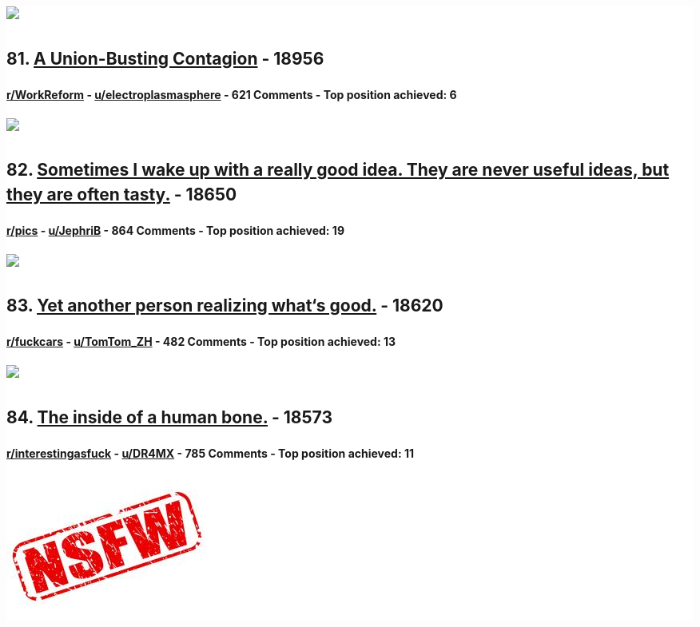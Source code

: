 <a href="https://edition.cnn.com/2022/08/17/africa/asteroid-crater-west-africa-scn/index.html"><img src="https://b.thumbs.redditmedia.com/9lYkEdg1ZNueyHFSfAj6yyrr7F_WhxLwHkzNR3Pz3IA.jpg"></img></a>

## 81. [A Union-Busting Contagion](http://reddit.com/r/WorkReform/comments/wruz5v/a_unionbusting_contagion/) - 18956
#### [r/WorkReform](http://reddit.com/r/WorkReform) - [u/electroplasmasphere](http://reddit.com/u/electroplasmasphere) - 621 Comments - Top position achieved: 6

<a href="https://i.redd.it/i79p98cefji91.png"><img src="https://a.thumbs.redditmedia.com/6kWHMP5bK7Q0KcWiFK4Z91WczeivRyZmcFALkAybNP4.jpg"></img></a>

## 82. [Sometimes I wake up with a really good idea. They are never useful ideas, but they are often tasty.](http://reddit.com/r/pics/comments/wrrkow/sometimes_i_wake_up_with_a_really_good_idea_they/) - 18650
#### [r/pics](http://reddit.com/r/pics) - [u/JephriB](http://reddit.com/u/JephriB) - 864 Comments - Top position achieved: 19

<a href="https://i.imgur.com/sq4o4lC.jpg"><img src="https://b.thumbs.redditmedia.com/w1pCtjScLs-KErrtEXKYp8gwOnXPSfvqXxSeK3ggbsA.jpg"></img></a>

## 83. [Yet another person realizing what‘s good.](http://reddit.com/r/fuckcars/comments/wrrpo0/yet_another_person_realizing_whats_good/) - 18620
#### [r/fuckcars](http://reddit.com/r/fuckcars) - [u/TomTom_ZH](http://reddit.com/u/TomTom_ZH) - 482 Comments - Top position achieved: 13

<a href="https://i.redd.it/3r3y7gexrii91.jpg"><img src="https://a.thumbs.redditmedia.com/x8qn2gKJhU6_VUGp2lJdFKOtDvdWLIxBGp9h01-I5t0.jpg"></img></a>

## 84. [The inside of a human bone.](http://reddit.com/r/interestingasfuck/comments/wrcavy/the_inside_of_a_human_bone/) - 18573
#### [r/interestingasfuck](http://reddit.com/r/interestingasfuck) - [u/DR4MX](http://reddit.com/u/DR4MX) - 785 Comments - Top position achieved: 11

<a href="https://i.redd.it/dhfv1bl34fi91.jpg"><img src="https://github.com/mgerb/top-of-reddit/raw/master/nsfw.jpg"></img></a>
